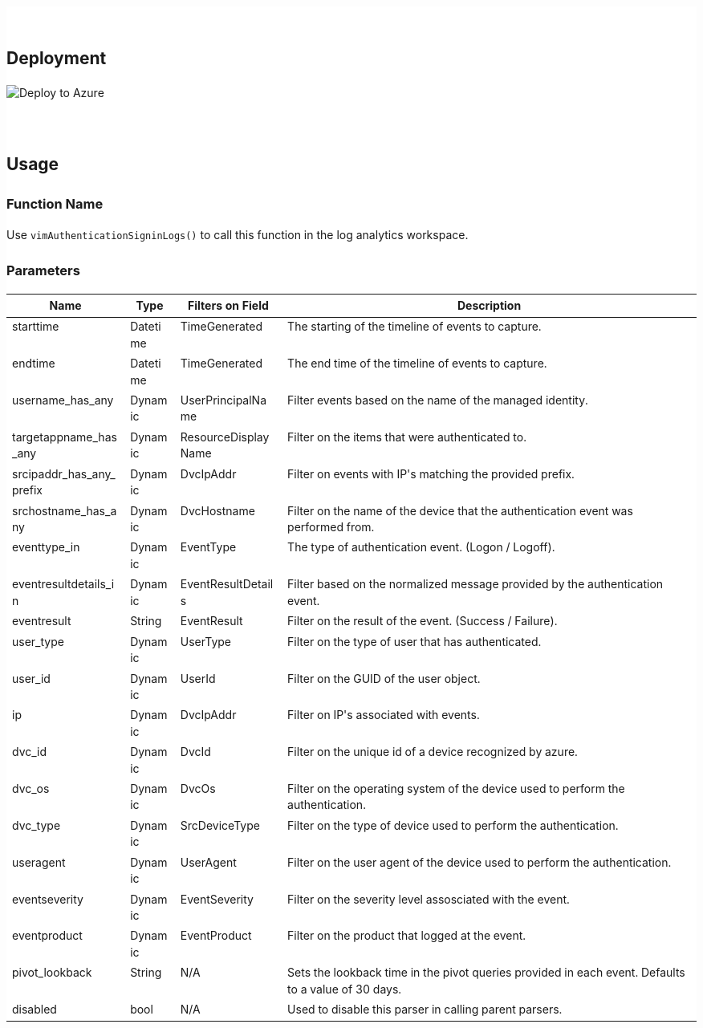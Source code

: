 </br>

## Deployment
![Deploy to Azure](https://aka.ms/deploytoazurebutton)

</br>

## Usage
### Function Name
Use `vimAuthenticationSigninLogs()` to call this function in the log analytics workspace. 

### Parameters
| Name | Type | Filters on Field | Description
| - | - | - | - |
| starttime | Datetime | TimeGenerated | The starting of the timeline of events to capture.
| endtime | Datetime | TimeGenerated | The end time of the timeline of events to capture.
| username_has_any | Dynamic | UserPrincipalName | Filter events based on the name of the managed identity.
| targetappname_has_any | Dynamic | ResourceDisplayName | Filter on the items that were authenticated to.
| srcipaddr_has_any_prefix | Dynamic | DvcIpAddr | Filter on events with IP's matching the provided prefix.
| srchostname_has_any | Dynamic | DvcHostname | Filter on the name of the device that the authentication event was performed from. 
| eventtype_in | Dynamic | EventType | The type of authentication event. (Logon / Logoff).
| eventresultdetails_in | Dynamic | EventResultDetails | Filter based on the normalized message provided by the authentication event.
| eventresult | String | EventResult | Filter on the result of the event. (Success / Failure).
| user_type | Dynamic | UserType | Filter on the type of user that has authenticated.
| user_id | Dynamic | UserId | Filter on the GUID of the user object.
| ip | Dynamic | DvcIpAddr | Filter on IP's associated with events.
| dvc_id | Dynamic | DvcId | Filter on the unique id of a device recognized by azure.
| dvc_os | Dynamic | DvcOs | Filter on the operating system of the device used to perform the authentication.
| dvc_type | Dynamic | SrcDeviceType | Filter on the type of device used to perform the authentication.
| useragent | Dynamic | UserAgent | Filter on the user agent of the device used to perform the authentication.
| eventseverity | Dynamic | EventSeverity | Filter on the severity level assosciated with the event.
| eventproduct | Dynamic | EventProduct | Filter on the product that logged at the event.
| pivot_lookback | String | N/A | Sets the lookback time in the pivot queries provided in each event. Defaults to a value of 30 days. 
| disabled | bool | N/A | Used to disable this parser in calling parent parsers.
